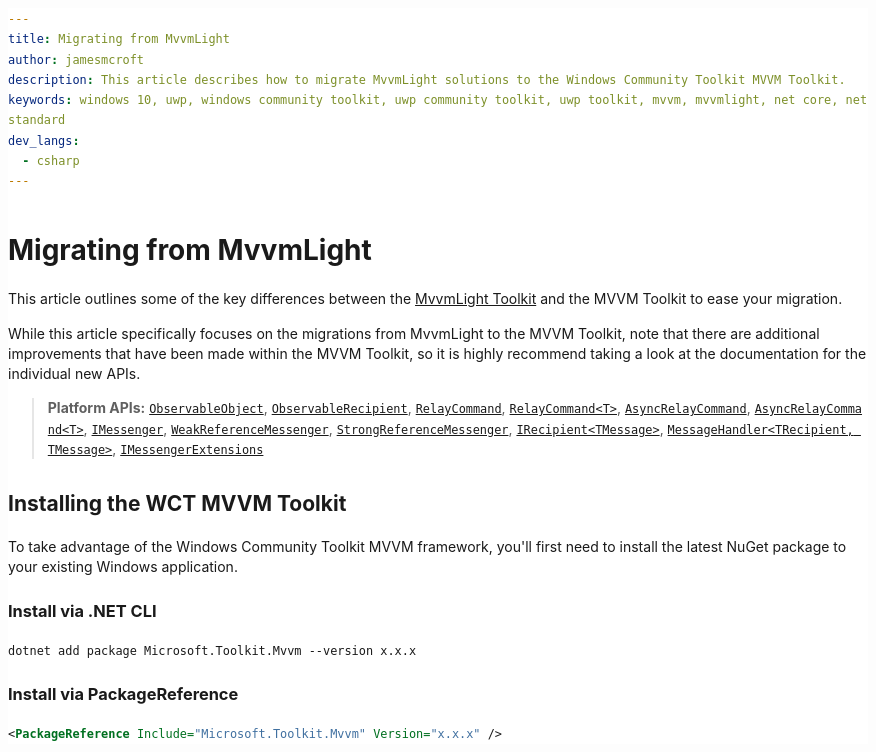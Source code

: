 ```yaml
---
title: Migrating from MvvmLight
author: jamesmcroft
description: This article describes how to migrate MvvmLight solutions to the Windows Community Toolkit MVVM Toolkit.
keywords: windows 10, uwp, windows community toolkit, uwp community toolkit, uwp toolkit, mvvm, mvvmlight, net core, net standard
dev_langs:
  - csharp
---
```


# Migrating from MvvmLight

This article outlines some of the key differences between the [MvvmLight Toolkit](https://github.com/lbugnion/mvvmlight) and the MVVM Toolkit to ease your migration. 

While this article specifically focuses on the migrations from MvvmLight to the MVVM Toolkit, note that there are additional improvements that have been made within the MVVM Toolkit, so it is highly recommend taking a look at the documentation for the individual new APIs.

> **Platform APIs:** [`ObservableObject`](https://docs.microsoft.com/dotnet/api/microsoft.toolkit.mvvm.componentmodel.ObservableObject), [`ObservableRecipient`](https://docs.microsoft.com/dotnet/api/microsoft.toolkit.mvvm.componentmodel.ObservableRecipient), [`RelayCommand`](https://docs.microsoft.com/dotnet/api/microsoft.toolkit.mvvm.input.RelayCommand), [`RelayCommand<T>`](https://docs.microsoft.com/dotnet/api/microsoft.toolkit.mvvm.input.RelayCommand-1), [`AsyncRelayCommand`](https://docs.microsoft.com/dotnet/api/microsoft.toolkit.mvvm.input.AsyncRelayCommand), [`AsyncRelayCommand<T>`](https://docs.microsoft.com/dotnet/api/microsoft.toolkit.mvvm.input.AsyncRelayCommand-1), [`IMessenger`](https://docs.microsoft.com/dotnet/api/microsoft.toolkit.mvvm.Messaging.IMessenger), [`WeakReferenceMessenger`](https://docs.microsoft.com/dotnet/api/microsoft.toolkit.mvvm.Messaging.WeakReferenceMessenger), [`StrongReferenceMessenger`](https://docs.microsoft.com/dotnet/api/microsoft.toolkit.mvvm.Messaging.StrongReferenceMessenger), [`IRecipient<TMessage>`](https://docs.microsoft.com/dotnet/api/microsoft.toolkit.mvvm.Messaging.irecipient-1), [`MessageHandler<TRecipient, TMessage>`](https://docs.microsoft.com/dotnet/api/microsoft.toolkit.mvvm.Messaging.messagehandler-2), [`IMessengerExtensions`](https://docs.microsoft.com/dotnet/api/microsoft.toolkit.mvvm.Messaging.IMessengerExtensions)

## Installing the WCT MVVM Toolkit

To take advantage of the Windows Community Toolkit MVVM framework, you'll first need to install the latest NuGet package to your existing Windows application.

### Install via .NET CLI

```
dotnet add package Microsoft.Toolkit.Mvvm --version x.x.x
```

### Install via PackageReference

```xml
<PackageReference Include="Microsoft.Toolkit.Mvvm" Version="x.x.x" />
```
